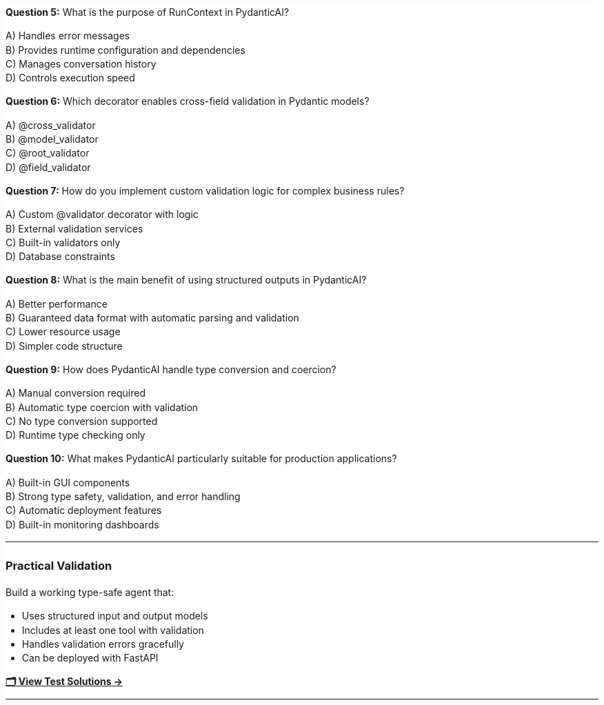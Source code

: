 
**Question 5:** What is the purpose of RunContext in PydanticAI?  

A) Handles error messages  
B) Provides runtime configuration and dependencies  
C) Manages conversation history  
D) Controls execution speed  


**Question 6:** Which decorator enables cross-field validation in Pydantic models?  

A) @cross_validator  
B) @model_validator  
C) @root_validator  
D) @field_validator  


**Question 7:** How do you implement custom validation logic for complex business rules?  

A) Custom @validator decorator with logic  
B) External validation services  
C) Built-in validators only  
D) Database constraints  


**Question 8:** What is the main benefit of using structured outputs in PydanticAI?  

A) Better performance  
B) Guaranteed data format with automatic parsing and validation  
C) Lower resource usage  
D) Simpler code structure  

**Question 9:** How does PydanticAI handle type conversion and coercion?  

A) Manual conversion required  
B) Automatic type coercion with validation  
C) No type conversion supported  
D) Runtime type checking only  

**Question 10:** What makes PydanticAI particularly suitable for production applications?  

A) Built-in GUI components  
B) Strong type safety, validation, and error handling  
C) Automatic deployment features  
D) Built-in monitoring dashboards  

---

### Practical Validation

Build a working type-safe agent that:

- Uses structured input and output models
- Includes at least one tool with validation
- Handles validation errors gracefully
- Can be deployed with FastAPI

[**🗂️ View Test Solutions →**](Session5_Test_Solutions.md)

---
